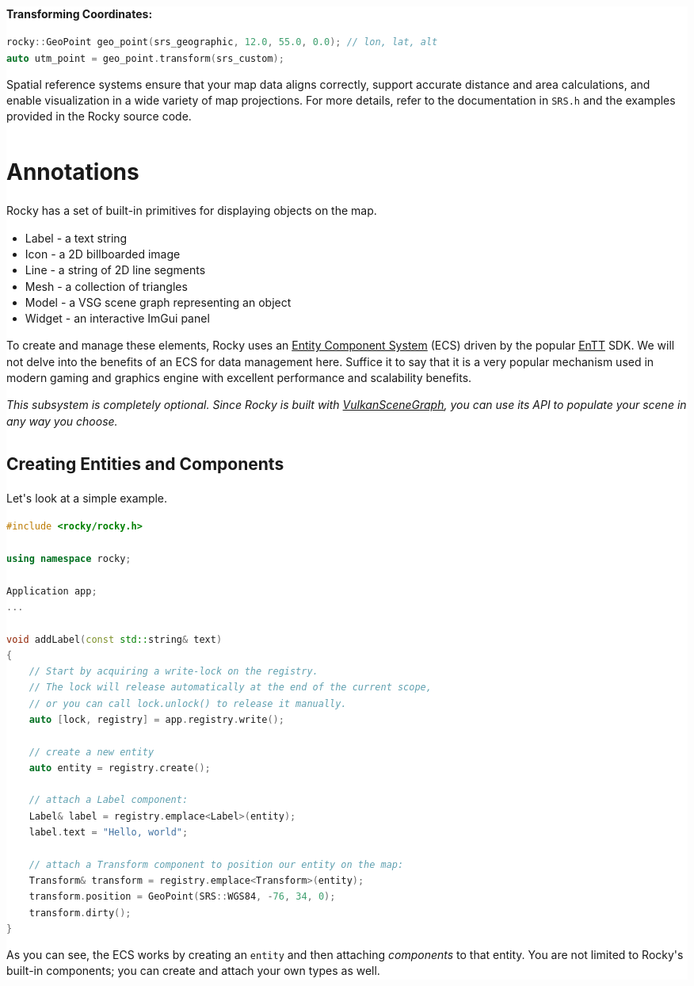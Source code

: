 **Transforming Coordinates:**
```c++
rocky::GeoPoint geo_point(srs_geographic, 12.0, 55.0, 0.0); // lon, lat, alt
auto utm_point = geo_point.transform(srs_custom);
```

Spatial reference systems ensure that your map data aligns correctly, support accurate distance and area calculations, and enable visualization in a wide variety of map projections. For more details, refer to the documentation in `SRS.h` and the examples provided in the Rocky source code.

# Annotations
Rocky has a set of built-in primitives for displaying objects on the map.

* Label - a text string
* Icon - a 2D billboarded image
* Line - a string of 2D line segments
* Mesh - a collection of triangles
* Model - a VSG scene graph representing an object
* Widget - an interactive ImGui panel

To create and manage these elements, Rocky uses an [Entity Component System](https://en.wikipedia.org/wiki/Entity_component_system) (ECS) driven by the popular [EnTT](https://github.com/skypjack/entt) SDK. We will not delve into the benefits of an ECS for data management here. Suffice it to say that it is a very popular mechanism used in modern gaming and graphics engine with excellent performance and scalability benefits.

*This subsystem is completely optional. Since Rocky is built with [VulkanSceneGraph](https://github.com/vsg-dev/VulkanSceneGraph), you can use its API to populate your scene in any way you choose.*

## Creating Entities and Components
Let's look at a simple example.
```c++
#include <rocky/rocky.h>

using namespace rocky;

Application app;
...

void addLabel(const std::string& text)
{
    // Start by acquiring a write-lock on the registry.
    // The lock will release automatically at the end of the current scope,
    // or you can call lock.unlock() to release it manually.
    auto [lock, registry] = app.registry.write();

    // create a new entity
    auto entity = registry.create();
    
    // attach a Label component:
    Label& label = registry.emplace<Label>(entity);
    label.text = "Hello, world";
    
    // attach a Transform component to position our entity on the map:
    Transform& transform = registry.emplace<Transform>(entity);
    transform.position = GeoPoint(SRS::WGS84, -76, 34, 0);
    transform.dirty();
}
```
As you can see, the ECS works by creating an `entity` and then attaching *components* to that entity. You are not limited to Rocky's built-in components; you can create and attach your own types as well.
